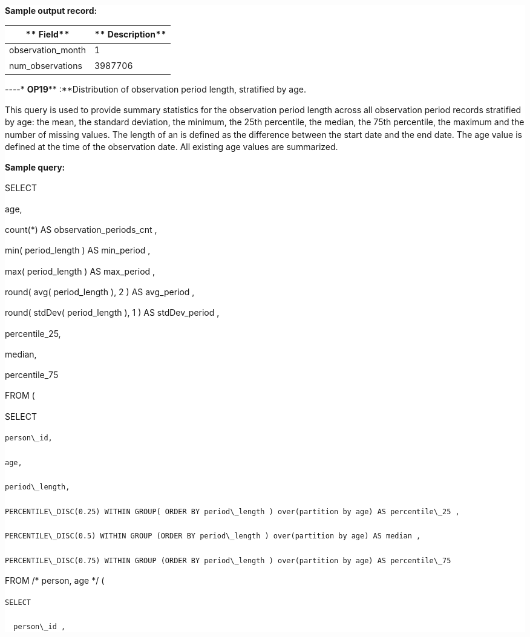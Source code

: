 **Sample output record:**

| ** Field** | ** Description** |
| --- | --- |
| observation\_month |  1 |
| num\_observations |  3987706 |
*-*-*-*-*
**OP19**** :**Distribution of observation period length, stratified by age.

This query is used to provide summary statistics for the observation period length across all observation period records stratified by age: the mean, the standard deviation, the minimum, the 25th percentile, the median, the 75th percentile, the maximum and the number of missing values. The length of an is defined as the difference between the start date and the end date. The age value is defined at the time of the observation date. All existing age values are summarized.

**Sample query:**

SELECT

  age,

  count(\*) AS observation\_periods\_cnt ,

  min( period\_length ) AS min\_period ,

  max( period\_length ) AS max\_period ,

  round( avg( period\_length ), 2 ) AS avg\_period ,

  round( stdDev( period\_length ), 1 ) AS stdDev\_period ,

  percentile\_25,

  median,

  percentile\_75

FROM (

  SELECT

    person\_id,

    age,

    period\_length,

    PERCENTILE\_DISC(0.25) WITHIN GROUP( ORDER BY period\_length ) over(partition by age) AS percentile\_25 ,

    PERCENTILE\_DISC(0.5) WITHIN GROUP (ORDER BY period\_length ) over(partition by age) AS median ,

    PERCENTILE\_DISC(0.75) WITHIN GROUP (ORDER BY period\_length ) over(partition by age) AS percentile\_75

  FROM /\* person, age \*/ (

    SELECT

      person\_id ,
